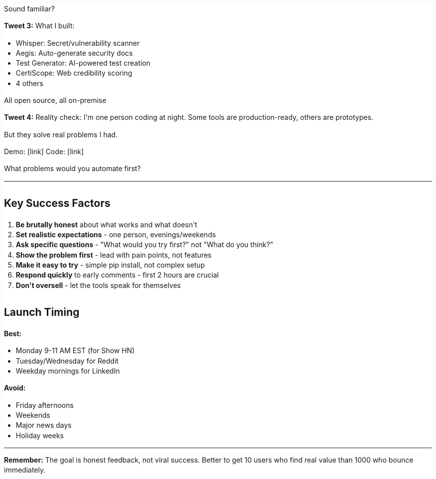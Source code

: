 Sound familiar?

**Tweet 3:**
What I built:

- Whisper: Secret/vulnerability scanner
- Aegis: Auto-generate security docs
- Test Generator: AI-powered test creation
- CertiScope: Web credibility scoring
- 4 others

All open source, all on-premise

**Tweet 4:**
Reality check: I'm one person coding at night. Some tools are production-ready, others are prototypes.

But they solve real problems I had.

Demo: [link]
Code: [link]

What problems would you automate first?

---

## Key Success Factors

1. **Be brutally honest** about what works and what doesn't
2. **Set realistic expectations** - one person, evenings/weekends
3. **Ask specific questions** - "What would you try first?" not "What do you think?"
4. **Show the problem first** - lead with pain points, not features
5. **Make it easy to try** - simple pip install, not complex setup
6. **Respond quickly** to early comments - first 2 hours are crucial
7. **Don't oversell** - let the tools speak for themselves

## Launch Timing

**Best:**

- Monday 9-11 AM EST (for Show HN)
- Tuesday/Wednesday for Reddit
- Weekday mornings for LinkedIn

**Avoid:**

- Friday afternoons
- Weekends
- Major news days
- Holiday weeks

---

**Remember:** The goal is honest feedback, not viral success. Better to get 10 users who find real value than 1000 who bounce immediately.

